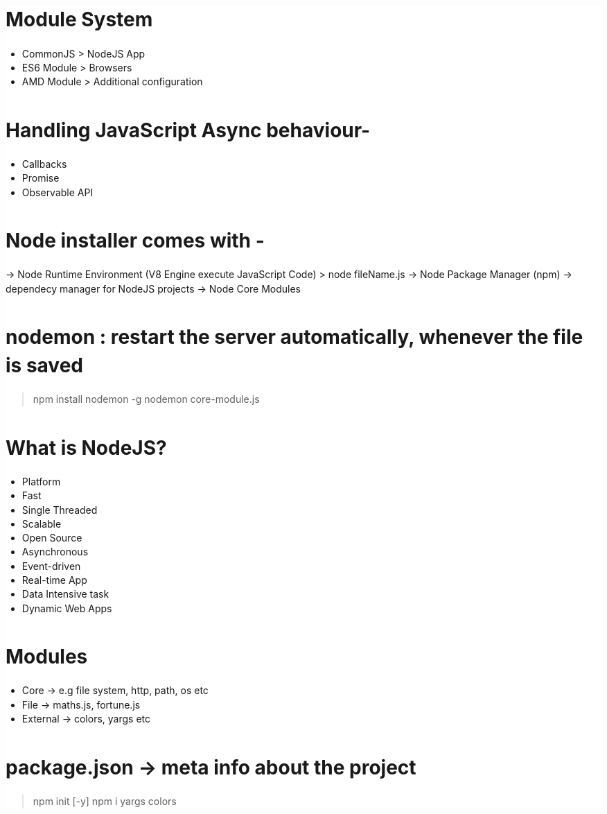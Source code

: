 
# Module System
- CommonJS > NodeJS App
- ES6 Module > Browsers
- AMD Module > Additional configuration


# Handling JavaScript Async behaviour-
- Callbacks
- Promise
- Observable API


# Node installer comes with -
-> Node Runtime Environment (V8 Engine execute JavaScript Code) > node fileName.js
-> Node Package Manager (npm) -> dependecy manager for NodeJS projects
-> Node Core Modules

# nodemon : restart the server automatically, whenever the file is saved
> npm install nodemon -g
> nodemon core-module.js




# What is NodeJS?
- Platform
- Fast
- Single Threaded
- Scalable 
- Open Source
- Asynchronous
- Event-driven
- Real-time App
- Data Intensive task
- Dynamic Web Apps

# Modules
- Core -> e.g file system, http, path, os etc
- File -> maths.js, fortune.js
- External -> colors, yargs etc


# package.json -> meta info about the project
> npm init [-y]
> npm i yargs colors
